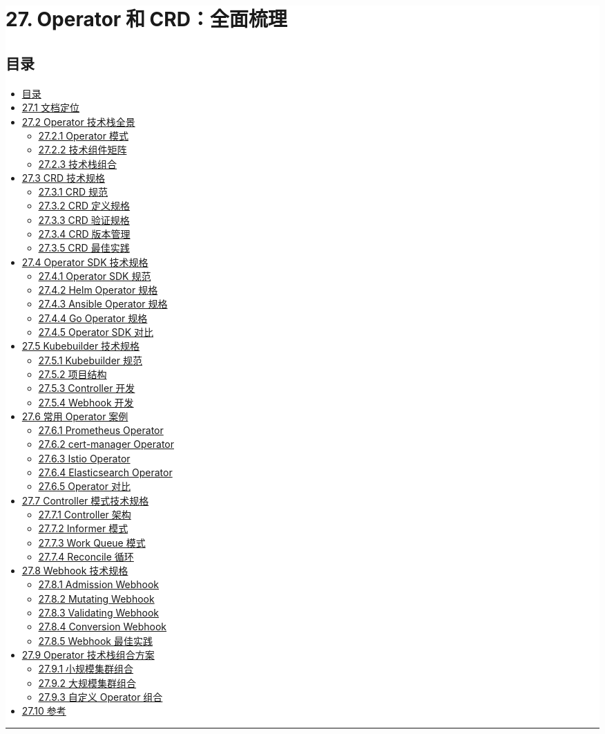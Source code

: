 # 27. Operator 和 CRD：全面梳理

## 目录

- [目录](#目录)
- [27.1 文档定位](#271-文档定位)
- [27.2 Operator 技术栈全景](#272-operator-技术栈全景)
  - [27.2.1 Operator 模式](#2721-operator-模式)
  - [27.2.2 技术组件矩阵](#2722-技术组件矩阵)
  - [27.2.3 技术栈组合](#2723-技术栈组合)
- [27.3 CRD 技术规格](#273-crd-技术规格)
  - [27.3.1 CRD 规范](#2731-crd-规范)
  - [27.3.2 CRD 定义规格](#2732-crd-定义规格)
  - [27.3.3 CRD 验证规格](#2733-crd-验证规格)
  - [27.3.4 CRD 版本管理](#2734-crd-版本管理)
  - [27.3.5 CRD 最佳实践](#2735-crd-最佳实践)
- [27.4 Operator SDK 技术规格](#274-operator-sdk-技术规格)
  - [27.4.1 Operator SDK 规范](#2741-operator-sdk-规范)
  - [27.4.2 Helm Operator 规格](#2742-helm-operator-规格)
  - [27.4.3 Ansible Operator 规格](#2743-ansible-operator-规格)
  - [27.4.4 Go Operator 规格](#2744-go-operator-规格)
  - [27.4.5 Operator SDK 对比](#2745-operator-sdk-对比)
- [27.5 Kubebuilder 技术规格](#275-kubebuilder-技术规格)
  - [27.5.1 Kubebuilder 规范](#2751-kubebuilder-规范)
  - [27.5.2 项目结构](#2752-项目结构)
  - [27.5.3 Controller 开发](#2753-controller-开发)
  - [27.5.4 Webhook 开发](#2754-webhook-开发)
- [27.6 常用 Operator 案例](#276-常用-operator-案例)
  - [27.6.1 Prometheus Operator](#2761-prometheus-operator)
  - [27.6.2 cert-manager Operator](#2762-cert-manager-operator)
  - [27.6.3 Istio Operator](#2763-istio-operator)
  - [27.6.4 Elasticsearch Operator](#2764-elasticsearch-operator)
  - [27.6.5 Operator 对比](#2765-operator-对比)
- [27.7 Controller 模式技术规格](#277-controller-模式技术规格)
  - [27.7.1 Controller 架构](#2771-controller-架构)
  - [27.7.2 Informer 模式](#2772-informer-模式)
  - [27.7.3 Work Queue 模式](#2773-work-queue-模式)
  - [27.7.4 Reconcile 循环](#2774-reconcile-循环)
- [27.8 Webhook 技术规格](#278-webhook-技术规格)
  - [27.8.1 Admission Webhook](#2781-admission-webhook)
  - [27.8.2 Mutating Webhook](#2782-mutating-webhook)
  - [27.8.3 Validating Webhook](#2783-validating-webhook)
  - [27.8.4 Conversion Webhook](#2784-conversion-webhook)
  - [27.8.5 Webhook 最佳实践](#2785-webhook-最佳实践)
- [27.9 Operator 技术栈组合方案](#279-operator-技术栈组合方案)
  - [27.9.1 小规模集群组合](#2791-小规模集群组合)
  - [27.9.2 大规模集群组合](#2792-大规模集群组合)
  - [27.9.3 自定义 Operator 组合](#2793-自定义-operator-组合)
- [27.10 参考](#2710-参考)

---